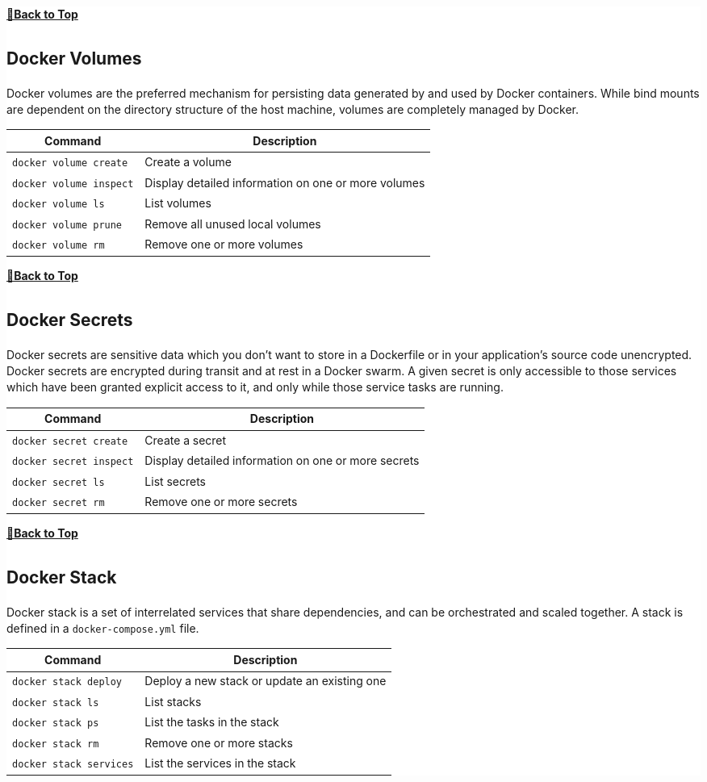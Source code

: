 **[🔼Back to Top](#table-of-contents)**

## Docker Volumes

Docker volumes are the preferred mechanism for persisting data generated by and used by Docker containers. While bind mounts are dependent on the directory structure of the host machine, volumes are completely managed by Docker.

| Command                 | Description                                         |
| ----------------------- | --------------------------------------------------- |
| `docker volume create`  | Create a volume                                     |
| `docker volume inspect` | Display detailed information on one or more volumes |
| `docker volume ls`      | List volumes                                        |
| `docker volume prune`   | Remove all unused local volumes                     |
| `docker volume rm`      | Remove one or more volumes                          |

**[🔼Back to Top](#table-of-contents)**

## Docker Secrets

Docker secrets are sensitive data which you don’t want to store in a Dockerfile or in your application’s source code unencrypted. Docker secrets are encrypted during transit and at rest in a Docker swarm. A given secret is only accessible to those services which have been granted explicit access to it, and only while those service tasks are running.

| Command                 | Description                                         |
| ----------------------- | --------------------------------------------------- |
| `docker secret create`  | Create a secret                                     |
| `docker secret inspect` | Display detailed information on one or more secrets |
| `docker secret ls`      | List secrets                                        |
| `docker secret rm`      | Remove one or more secrets                          |

**[🔼Back to Top](#table-of-contents)**

## Docker Stack

Docker stack is a set of interrelated services that share dependencies, and can be orchestrated and scaled together. A stack is defined in a `docker-compose.yml` file.

| Command                 | Description                                  |
| ----------------------- | -------------------------------------------- |
| `docker stack deploy`   | Deploy a new stack or update an existing one |
| `docker stack ls`       | List stacks                                  |
| `docker stack ps`       | List the tasks in the stack                  |
| `docker stack rm`       | Remove one or more stacks                    |
| `docker stack services` | List the services in the stack               |

